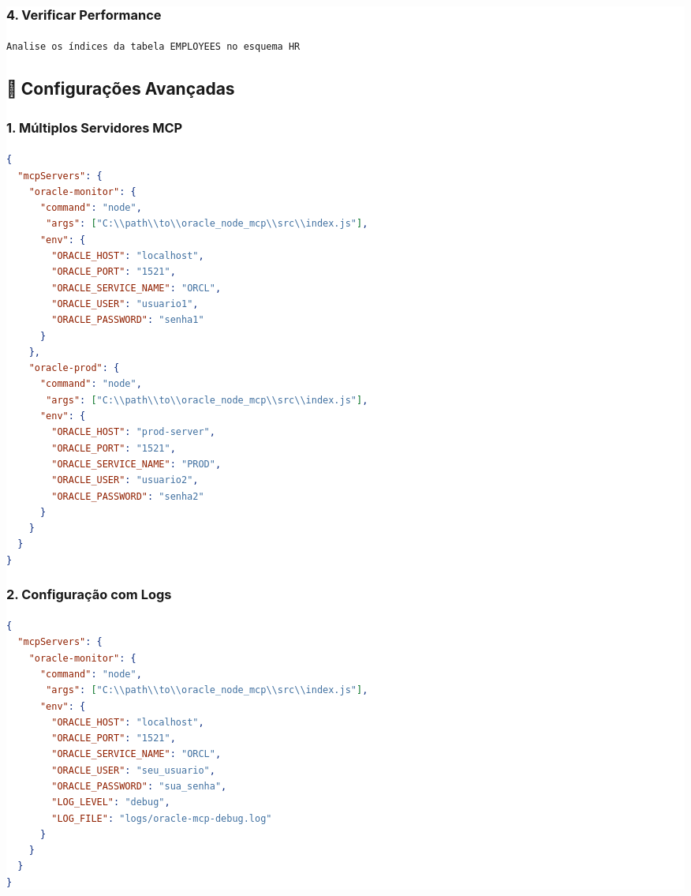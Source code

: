### 4. Verificar Performance

```
Analise os índices da tabela EMPLOYEES no esquema HR
```

## 🔧 Configurações Avançadas

### 1. Múltiplos Servidores MCP

```json
{
  "mcpServers": {
    "oracle-monitor": {
      "command": "node",
       "args": ["C:\\path\\to\\oracle_node_mcp\\src\\index.js"],
      "env": {
        "ORACLE_HOST": "localhost",
        "ORACLE_PORT": "1521",
        "ORACLE_SERVICE_NAME": "ORCL",
        "ORACLE_USER": "usuario1",
        "ORACLE_PASSWORD": "senha1"
      }
    },
    "oracle-prod": {
      "command": "node",
       "args": ["C:\\path\\to\\oracle_node_mcp\\src\\index.js"],
      "env": {
        "ORACLE_HOST": "prod-server",
        "ORACLE_PORT": "1521",
        "ORACLE_SERVICE_NAME": "PROD",
        "ORACLE_USER": "usuario2",
        "ORACLE_PASSWORD": "senha2"
      }
    }
  }
}
```

### 2. Configuração com Logs

```json
{
  "mcpServers": {
    "oracle-monitor": {
      "command": "node",
       "args": ["C:\\path\\to\\oracle_node_mcp\\src\\index.js"],
      "env": {
        "ORACLE_HOST": "localhost",
        "ORACLE_PORT": "1521",
        "ORACLE_SERVICE_NAME": "ORCL",
        "ORACLE_USER": "seu_usuario",
        "ORACLE_PASSWORD": "sua_senha",
        "LOG_LEVEL": "debug",
        "LOG_FILE": "logs/oracle-mcp-debug.log"
      }
    }
  }
}
```
